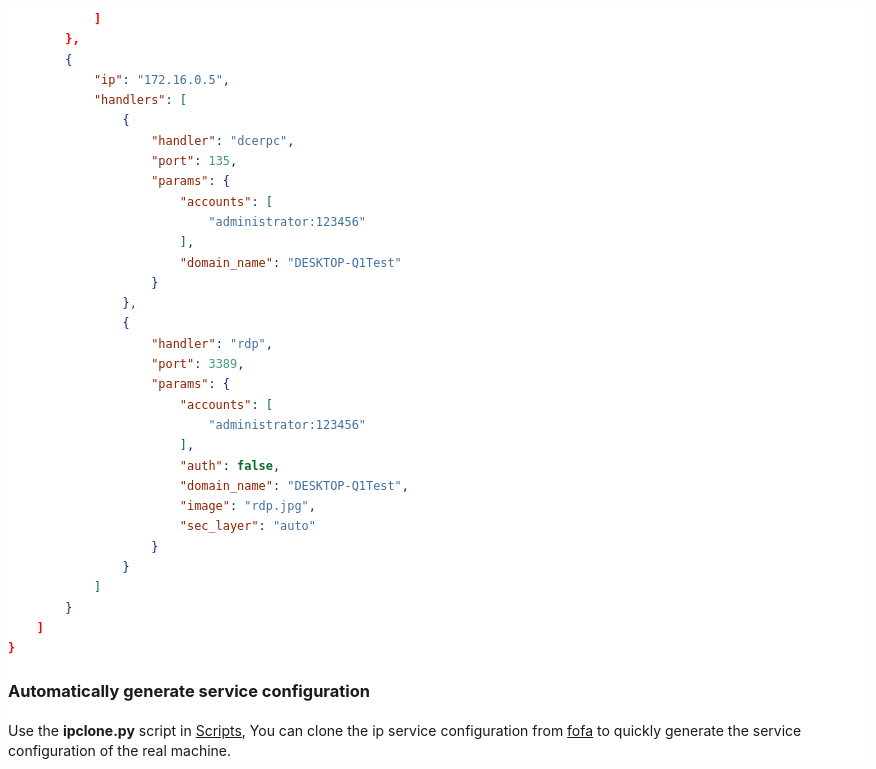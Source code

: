 ```json
            ]
        },
        {
            "ip": "172.16.0.5",
            "handlers": [
                {
                    "handler": "dcerpc",
                    "port": 135,
                    "params": {
                        "accounts": [
                            "administrator:123456"
                        ],
                        "domain_name": "DESKTOP-Q1Test"
                    }
                },
                {
                    "handler": "rdp",
                    "port": 3389,
                    "params": {
                        "accounts": [  
                            "administrator:123456"
                        ],
                        "auth": false,
                        "domain_name": "DESKTOP-Q1Test",
                        "image": "rdp.jpg",
                        "sec_layer": "auto"
                    }
                }
            ]
        }
    ]
}

```
### Automatically generate service configuration

Use the **ipclone.py** script in [Scripts](scripts/README.md), You can clone the ip service configuration from [fofa](https://fofa.so) to quickly generate the service configuration of the real machine.
